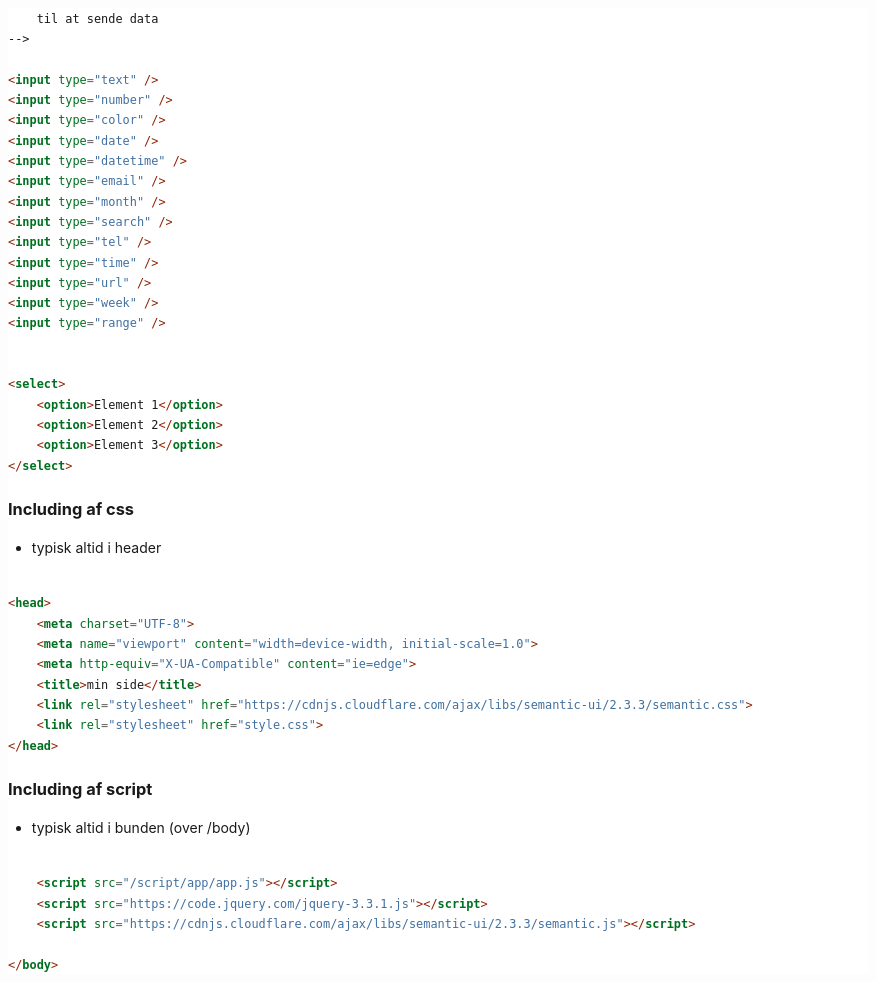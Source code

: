 ```html
    til at sende data    
-->

<input type="text" />
<input type="number" />
<input type="color" />
<input type="date" />
<input type="datetime" />
<input type="email" />
<input type="month" />
<input type="search" />
<input type="tel" />
<input type="time" />
<input type="url" />
<input type="week" />
<input type="range" />


<select>
    <option>Element 1</option>
    <option>Element 2</option>
    <option>Element 3</option>
</select>
```


### Including af css

- typisk altid i header



```html

<head>
    <meta charset="UTF-8">
    <meta name="viewport" content="width=device-width, initial-scale=1.0">
    <meta http-equiv="X-UA-Compatible" content="ie=edge">
    <title>min side</title>
    <link rel="stylesheet" href="https://cdnjs.cloudflare.com/ajax/libs/semantic-ui/2.3.3/semantic.css">
    <link rel="stylesheet" href="style.css">
</head>

```


### Including af script

- typisk altid i bunden (over /body)



```html

    <script src="/script/app/app.js"></script>
    <script src="https://code.jquery.com/jquery-3.3.1.js"></script>
    <script src="https://cdnjs.cloudflare.com/ajax/libs/semantic-ui/2.3.3/semantic.js"></script>

</body>
```
